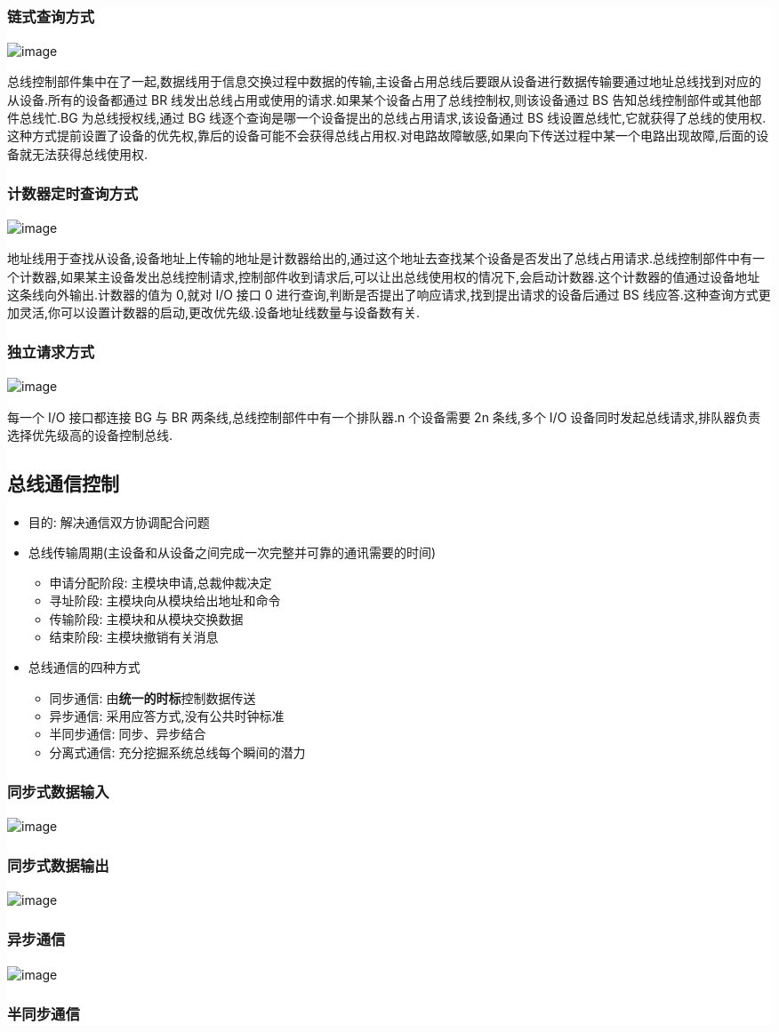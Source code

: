 ### 链式查询方式

![image](assets/image-20251013140349-a13xppb.webp)

总线控制部件集中在了一起,数据线用于信息交换过程中数据的传输,主设备占用总线后要跟从设备进行数据传输要通过地址总线找到对应的从设备.所有的设备都通过 BR 线发出总线占用或使用的请求.如果某个设备占用了总线控制权,则该设备通过 BS 告知总线控制部件或其他部件总线忙.BG 为总线授权线,通过 BG 线逐个查询是哪一个设备提出的总线占用请求,该设备通过 BS 线设置总线忙,它就获得了总线的使用权.这种方式提前设置了设备的优先权,靠后的设备可能不会获得总线占用权.对电路故障敏感,如果向下传送过程中某一个电路出现故障,后面的设备就无法获得总线使用权.

### 计数器定时查询方式

![image](assets/image-20251013140356-vm61x3t.webp)

地址线用于查找从设备,设备地址上传输的地址是计数器给出的,通过这个地址去查找某个设备是否发出了总线占用请求.总线控制部件中有一个计数器,如果某主设备发出总线控制请求,控制部件收到请求后,可以让出总线使用权的情况下,会启动计数器.这个计数器的值通过设备地址这条线向外输出.计数器的值为 0,就对 I/O 接口 0 进行查询,判断是否提出了响应请求,找到提出请求的设备后通过 BS 线应答.这种查询方式更加灵活,你可以设置计数器的启动,更改优先级.设备地址线数量与设备数有关.

### 独立请求方式

![image](assets/image-20251013140402-twofukc.webp)

每一个 I/O 接口都连接 BG 与 BR 两条线,总线控制部件中有一个排队器.n 个设备需要 2n 条线,多个 I/O 设备同时发起总线请求,排队器负责选择优先级高的设备控制总线.

## 总线通信控制

- 目的: 解决通信双方协调配合问题
- 总线传输周期(主设备和从设备之间完成一次完整并可靠的通讯需要的时间)

  - 申请分配阶段: 主模块申请,总裁仲裁决定
  - 寻址阶段: 主模块向从模块给出地址和命令
  - 传输阶段: 主模块和从模块交换数据
  - 结束阶段: 主模块撤销有关消息
- 总线通信的四种方式

  - 同步通信: 由**统一的时标**控制数据传送
  - 异步通信: 采用应答方式,没有公共时钟标准
  - 半同步通信: 同步、异步结合
  - 分离式通信: 充分挖掘系统总线每个瞬间的潜力

### 同步式数据输入

![image](assets/image-20251013140410-pl315cc.webp)

### 同步式数据输出

![image](assets/image-20251013140416-eoeh8iu.webp)

### 异步通信

![image](assets/image-20251013140421-v66cey6.webp)

### 半同步通信
